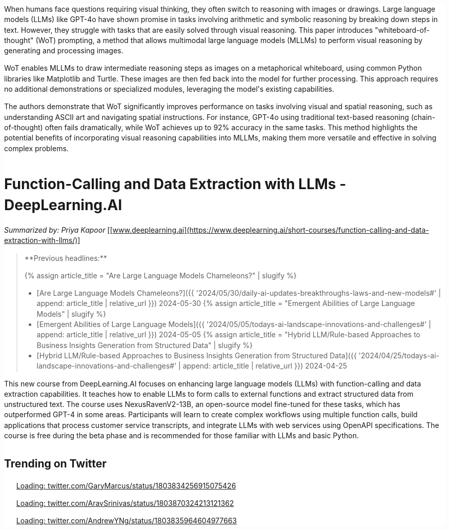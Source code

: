 When humans face questions requiring visual thinking, they often switch to reasoning with images or drawings. Large language models (LLMs) like GPT-4o have shown promise in tasks involving arithmetic and symbolic reasoning by breaking down steps in text. However, they struggle with tasks that are easily solved through visual reasoning. This paper introduces "whiteboard-of-thought" (WoT) prompting, a method that allows multimodal large language models (MLLMs) to perform visual reasoning by generating and processing images.

WoT enables MLLMs to draw intermediate reasoning steps as images on a metaphorical whiteboard, using common Python libraries like Matplotlib and Turtle. These images are then fed back into the model for further processing. This approach requires no additional demonstrations or specialized modules, leveraging the model's existing capabilities.

The authors demonstrate that WoT significantly improves performance on tasks involving visual and spatial reasoning, such as understanding ASCII art and navigating spatial instructions. For instance, GPT-4o using traditional text-based reasoning (chain-of-thought) often fails dramatically, while WoT achieves up to 92% accuracy in the same tasks. This method highlights the potential benefits of incorporating visual reasoning capabilities into MLLMs, making them more versatile and effective in solving complex problems.

# Function-Calling and Data Extraction with LLMs - DeepLearning.AI
_Summarized by: Priya Kapoor_ [[www.deeplearning.ai](https://www.deeplearning.ai/short-courses/function-calling-and-data-extraction-with-llms/)]
<blockquote class='previous-titles' markdown='1' >
**Previous headlines:**

{% assign article_title = "Are Large Language Models Chameleons?" | slugify %}
 * [Are Large Language Models Chameleons?]({{ '2024/05/30/daily-ai-updates-breakthroughs-laws-and-new-models#' | append: article_title | relative_url }}) 2024-05-30
{% assign article_title = "Emergent Abilities of Large Language Models" | slugify %}
 * [Emergent Abilities of Large Language Models]({{ '2024/05/05/todays-ai-landscape-innovations-and-challenges#' | append: article_title | relative_url }}) 2024-05-05
{% assign article_title = "Hybrid LLM/Rule-based Approaches to Business Insights Generation from Structured Data" | slugify %}
 * [Hybrid LLM/Rule-based Approaches to Business Insights Generation from Structured Data]({{ '2024/04/25/todays-ai-landscape-innovations-and-challenges#' | append: article_title | relative_url }}) 2024-04-25
</blockquote>

This new course from DeepLearning.AI focuses on enhancing large language models (LLMs) with function-calling and data extraction capabilities. It teaches how to enable LLMs to form calls to external functions and extract structured data from unstructured text. The course uses NexusRavenV2-13B, an open-source model fine-tuned for these tasks, which has outperformed GPT-4 in some areas. Participants will learn to create complex workflows using multiple function calls, build applications that process customer service transcripts, and integrate LLMs with web services using OpenAPI specifications. The course is free during the beta phase and is recommended for those familiar with LLMs and basic Python.

## Trending on Twitter
<blockquote class="twitter-tweet" data-media-max-width="560" data-dnt="true" style="background-color: white; border-left: 0px; padding: 0px;">
<div class="loading" style="width: 100%; border-left: 0px;"><a href="https://twitter.com/GaryMarcus/status/1803834256915075426">Loading: twitter.com/GaryMarcus/status/1803834256915075426</a></div>
</blockquote>
<blockquote class="twitter-tweet" data-media-max-width="560" data-dnt="true" style="background-color: white; border-left: 0px; padding: 0px;">
<div class="loading" style="width: 100%; border-left: 0px;"><a href="https://twitter.com/AravSrinivas/status/1803870324213121362">Loading: twitter.com/AravSrinivas/status/1803870324213121362</a></div>
</blockquote>
<blockquote class="twitter-tweet" data-media-max-width="560" data-dnt="true" style="background-color: white; border-left: 0px; padding: 0px;">
<div class="loading" style="width: 100%; border-left: 0px;"><a href="https://twitter.com/AndrewYNg/status/1803835964604977663">Loading: twitter.com/AndrewYNg/status/1803835964604977663</a></div>
